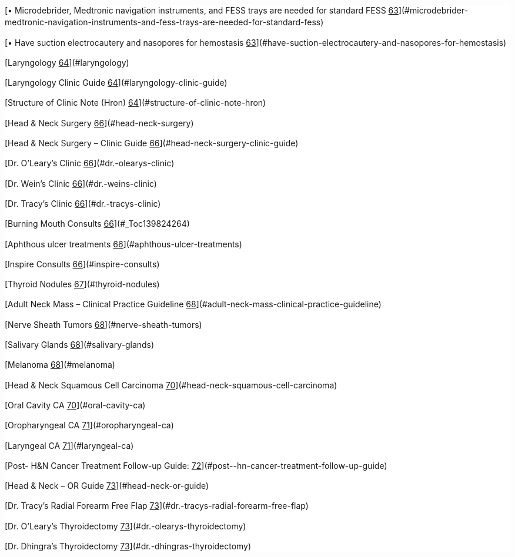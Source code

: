 [• Microdebrider, Medtronic navigation instruments, and FESS trays are needed for standard FESS [63](#microdebrider-medtronic-navigation-instruments-and-fess-trays-are-needed-for-standard-fess)](#microdebrider-medtronic-navigation-instruments-and-fess-trays-are-needed-for-standard-fess)

[• Have suction electrocautery and nasopores for hemostasis [63](#have-suction-electrocautery-and-nasopores-for-hemostasis)](#have-suction-electrocautery-and-nasopores-for-hemostasis)

[Laryngology [64](#laryngology)](#laryngology)

[Laryngology Clinic Guide [64](#laryngology-clinic-guide)](#laryngology-clinic-guide)

[Structure of Clinic Note (Hron) [64](#structure-of-clinic-note-hron)](#structure-of-clinic-note-hron)

[Head & Neck Surgery [66](#head-neck-surgery)](#head-neck-surgery)

[Head & Neck Surgery – Clinic Guide [66](#head-neck-surgery-clinic-guide)](#head-neck-surgery-clinic-guide)

[Dr. O’Leary’s Clinic [66](#dr.-olearys-clinic)](#dr.-olearys-clinic)

[Dr. Wein’s Clinic [66](#dr.-weins-clinic)](#dr.-weins-clinic)

[Dr. Tracy’s Clinic [66](#dr.-tracys-clinic)](#dr.-tracys-clinic)

[Burning Mouth Consults [66](#_Toc139824264)](#_Toc139824264)

[Aphthous ulcer treatments [66](#aphthous-ulcer-treatments)](#aphthous-ulcer-treatments)

[Inspire Consults [66](#inspire-consults)](#inspire-consults)

[Thyroid Nodules [67](#thyroid-nodules)](#thyroid-nodules)

[Adult Neck Mass – Clinical Practice Guideline [68](#adult-neck-mass-clinical-practice-guideline)](#adult-neck-mass-clinical-practice-guideline)

[Nerve Sheath Tumors [68](#nerve-sheath-tumors)](#nerve-sheath-tumors)

[Salivary Glands [68](#salivary-glands)](#salivary-glands)

[Melanoma [68](#melanoma)](#melanoma)

[Head & Neck Squamous Cell Carcinoma [70](#head-neck-squamous-cell-carcinoma)](#head-neck-squamous-cell-carcinoma)

[Oral Cavity CA [70](#oral-cavity-ca)](#oral-cavity-ca)

[Oropharyngeal CA [71](#oropharyngeal-ca)](#oropharyngeal-ca)

[Laryngeal CA [71](#laryngeal-ca)](#laryngeal-ca)

[Post- H&N Cancer Treatment Follow-up Guide: [72](#post--hn-cancer-treatment-follow-up-guide)](#post--hn-cancer-treatment-follow-up-guide)

[Head & Neck – OR Guide [73](#head-neck-or-guide)](#head-neck-or-guide)

[Dr. Tracy’s Radial Forearm Free Flap [73](#dr.-tracys-radial-forearm-free-flap)](#dr.-tracys-radial-forearm-free-flap)

[Dr. O’Leary’s Thyroidectomy [73](#dr.-olearys-thyroidectomy)](#dr.-olearys-thyroidectomy)

[Dr. Dhingra’s Thyroidectomy [73](#dr.-dhingras-thyroidectomy)](#dr.-dhingras-thyroidectomy)
